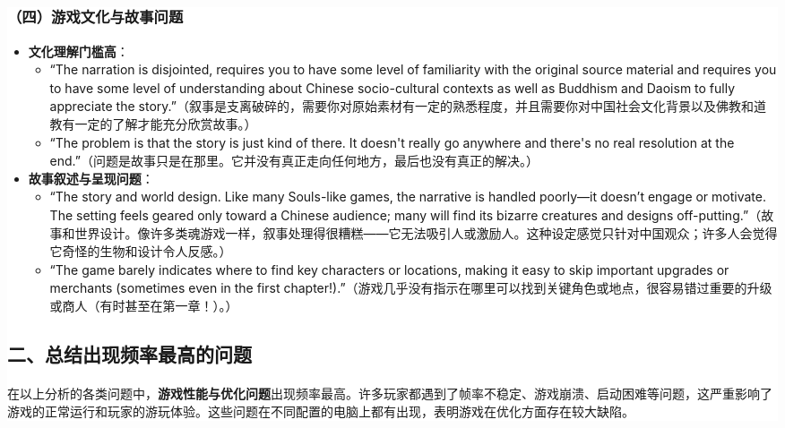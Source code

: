 ### （四）游戏文化与故事问题
- **文化理解门槛高**：
    - “The narration is disjointed, requires you to have some level of familiarity with the original source material and requires you to have some level of understanding about Chinese socio-cultural contexts as well as Buddhism and Daoism to fully appreciate the story.”（叙事是支离破碎的，需要你对原始素材有一定的熟悉程度，并且需要你对中国社会文化背景以及佛教和道教有一定的了解才能充分欣赏故事。）
    - “The problem is that the story is just kind of there. It doesn't really go anywhere and there's no real resolution at the end.”（问题是故事只是在那里。它并没有真正走向任何地方，最后也没有真正的解决。）
- **故事叙述与呈现问题**：
    - “The story and world design. Like many Souls-like games, the narrative is handled poorly—it doesn’t engage or motivate. The setting feels geared only toward a Chinese audience; many will find its bizarre creatures and designs off-putting.”（故事和世界设计。像许多类魂游戏一样，叙事处理得很糟糕——它无法吸引人或激励人。这种设定感觉只针对中国观众；许多人会觉得它奇怪的生物和设计令人反感。）
    - “The game barely indicates where to find key characters or locations, making it easy to skip important upgrades or merchants (sometimes even in the first chapter!).”（游戏几乎没有指示在哪里可以找到关键角色或地点，很容易错过重要的升级或商人（有时甚至在第一章！）。）

## 二、总结出现频率最高的问题
在以上分析的各类问题中，**游戏性能与优化问题**出现频率最高。许多玩家都遇到了帧率不稳定、游戏崩溃、启动困难等问题，这严重影响了游戏的正常运行和玩家的游玩体验。这些问题在不同配置的电脑上都有出现，表明游戏在优化方面存在较大缺陷。
